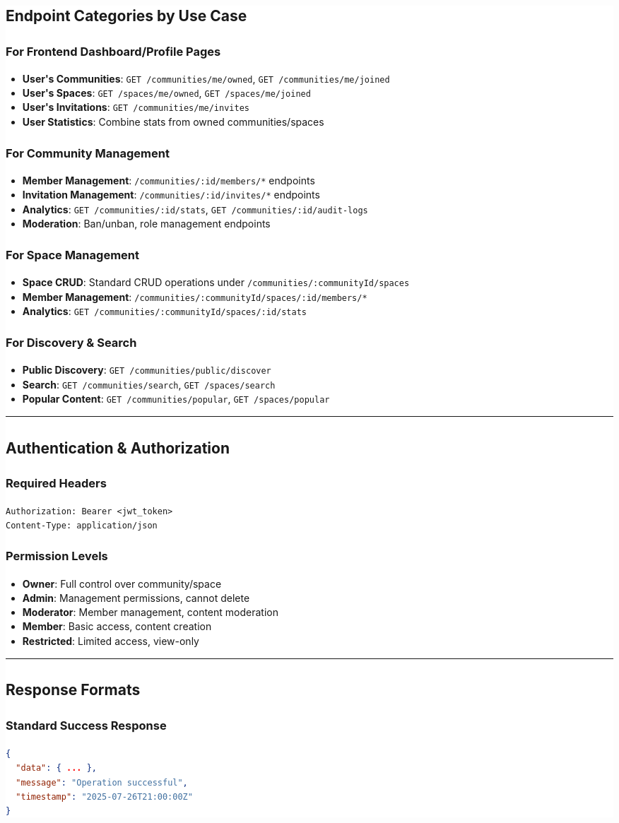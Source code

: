 
## **Endpoint Categories by Use Case**

### **For Frontend Dashboard/Profile Pages**
- **User's Communities**: `GET /communities/me/owned`, `GET /communities/me/joined`
- **User's Spaces**: `GET /spaces/me/owned`, `GET /spaces/me/joined`
- **User's Invitations**: `GET /communities/me/invites`
- **User Statistics**: Combine stats from owned communities/spaces

### **For Community Management**
- **Member Management**: `/communities/:id/members/*` endpoints
- **Invitation Management**: `/communities/:id/invites/*` endpoints
- **Analytics**: `GET /communities/:id/stats`, `GET /communities/:id/audit-logs`
- **Moderation**: Ban/unban, role management endpoints

### **For Space Management**
- **Space CRUD**: Standard CRUD operations under `/communities/:communityId/spaces`
- **Member Management**: `/communities/:communityId/spaces/:id/members/*`
- **Analytics**: `GET /communities/:communityId/spaces/:id/stats`

### **For Discovery & Search**
- **Public Discovery**: `GET /communities/public/discover`
- **Search**: `GET /communities/search`, `GET /spaces/search`
- **Popular Content**: `GET /communities/popular`, `GET /spaces/popular`

---

## **Authentication & Authorization**

### **Required Headers**
```
Authorization: Bearer <jwt_token>
Content-Type: application/json
```

### **Permission Levels**
- **Owner**: Full control over community/space
- **Admin**: Management permissions, cannot delete
- **Moderator**: Member management, content moderation
- **Member**: Basic access, content creation
- **Restricted**: Limited access, view-only

---

## **Response Formats**

### **Standard Success Response**
```json
{
  "data": { ... },
  "message": "Operation successful",
  "timestamp": "2025-07-26T21:00:00Z"
}
```
